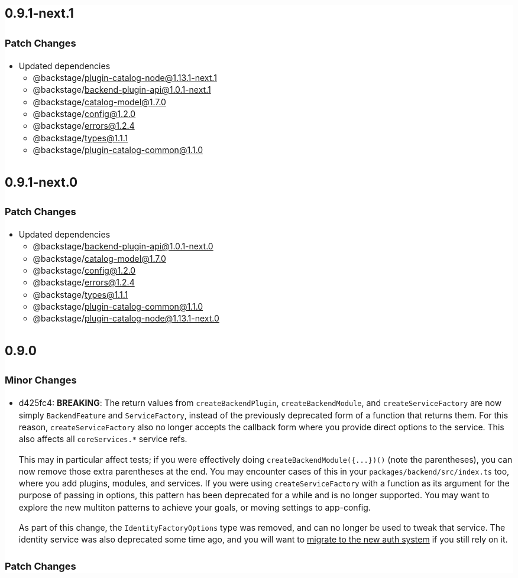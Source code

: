 ## 0.9.1-next.1

### Patch Changes

- Updated dependencies
  - @backstage/plugin-catalog-node@1.13.1-next.1
  - @backstage/backend-plugin-api@1.0.1-next.1
  - @backstage/catalog-model@1.7.0
  - @backstage/config@1.2.0
  - @backstage/errors@1.2.4
  - @backstage/types@1.1.1
  - @backstage/plugin-catalog-common@1.1.0

## 0.9.1-next.0

### Patch Changes

- Updated dependencies
  - @backstage/backend-plugin-api@1.0.1-next.0
  - @backstage/catalog-model@1.7.0
  - @backstage/config@1.2.0
  - @backstage/errors@1.2.4
  - @backstage/types@1.1.1
  - @backstage/plugin-catalog-common@1.1.0
  - @backstage/plugin-catalog-node@1.13.1-next.0

## 0.9.0

### Minor Changes

- d425fc4: **BREAKING**: The return values from `createBackendPlugin`, `createBackendModule`, and `createServiceFactory` are now simply `BackendFeature` and `ServiceFactory`, instead of the previously deprecated form of a function that returns them. For this reason, `createServiceFactory` also no longer accepts the callback form where you provide direct options to the service. This also affects all `coreServices.*` service refs.

  This may in particular affect tests; if you were effectively doing `createBackendModule({...})()` (note the parentheses), you can now remove those extra parentheses at the end. You may encounter cases of this in your `packages/backend/src/index.ts` too, where you add plugins, modules, and services. If you were using `createServiceFactory` with a function as its argument for the purpose of passing in options, this pattern has been deprecated for a while and is no longer supported. You may want to explore the new multiton patterns to achieve your goals, or moving settings to app-config.

  As part of this change, the `IdentityFactoryOptions` type was removed, and can no longer be used to tweak that service. The identity service was also deprecated some time ago, and you will want to [migrate to the new auth system](https://backstage.io/docs/tutorials/auth-service-migration) if you still rely on it.

### Patch Changes
